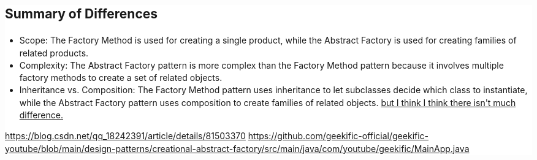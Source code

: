 ## Summary of Differences

* Scope: The Factory Method is used for creating a single product, while the Abstract Factory is used for creating families of related products.
* Complexity: The Abstract Factory pattern is more complex than the Factory Method pattern because it involves multiple factory methods to create a set of related objects.
* Inheritance vs. Composition: The Factory Method pattern uses inheritance to let subclasses decide which class to instantiate, while the Abstract Factory pattern uses composition to create families of related objects.  <u>but  I think  I think there isn't much difference. </u>

https://blog.csdn.net/qq_18242391/article/details/81503370
https://github.com/geekific-official/geekific-youtube/blob/main/design-patterns/creational-abstract-factory/src/main/java/com/youtube/geekific/MainApp.java